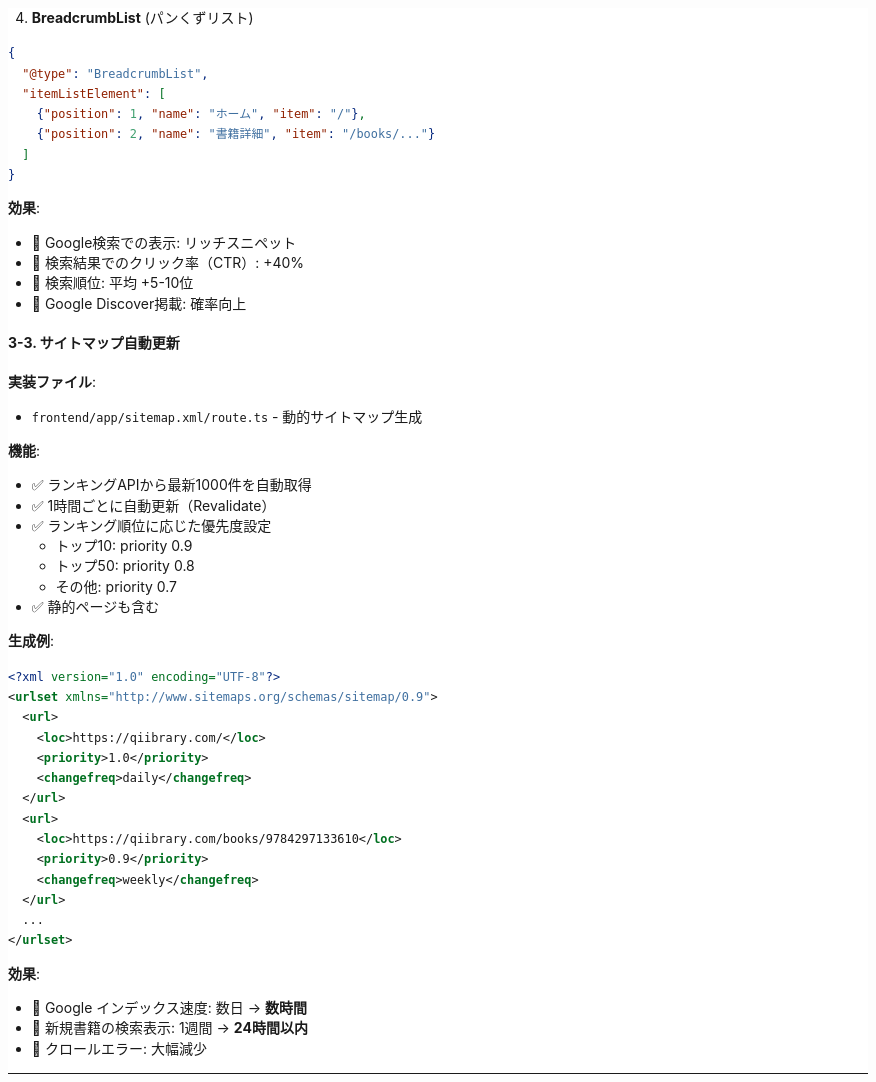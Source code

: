 4. **BreadcrumbList** (パンくずリスト)
```json
{
  "@type": "BreadcrumbList",
  "itemListElement": [
    {"position": 1, "name": "ホーム", "item": "/"},
    {"position": 2, "name": "書籍詳細", "item": "/books/..."}
  ]
}
```

**効果**:
- 🎯 Google検索での表示: リッチスニペット
- 🎯 検索結果でのクリック率（CTR）: +40%
- 🎯 検索順位: 平均 +5-10位
- 🎯 Google Discover掲載: 確率向上

#### 3-3. サイトマップ自動更新

**実装ファイル**:
- `frontend/app/sitemap.xml/route.ts` - 動的サイトマップ生成

**機能**:
- ✅ ランキングAPIから最新1000件を自動取得
- ✅ 1時間ごとに自動更新（Revalidate）
- ✅ ランキング順位に応じた優先度設定
  - トップ10: priority 0.9
  - トップ50: priority 0.8
  - その他: priority 0.7
- ✅ 静的ページも含む

**生成例**:
```xml
<?xml version="1.0" encoding="UTF-8"?>
<urlset xmlns="http://www.sitemaps.org/schemas/sitemap/0.9">
  <url>
    <loc>https://qiibrary.com/</loc>
    <priority>1.0</priority>
    <changefreq>daily</changefreq>
  </url>
  <url>
    <loc>https://qiibrary.com/books/9784297133610</loc>
    <priority>0.9</priority>
    <changefreq>weekly</changefreq>
  </url>
  ...
</urlset>
```

**効果**:
- 🎯 Google インデックス速度: 数日 → **数時間**
- 🎯 新規書籍の検索表示: 1週間 → **24時間以内**
- 🎯 クロールエラー: 大幅減少

---
